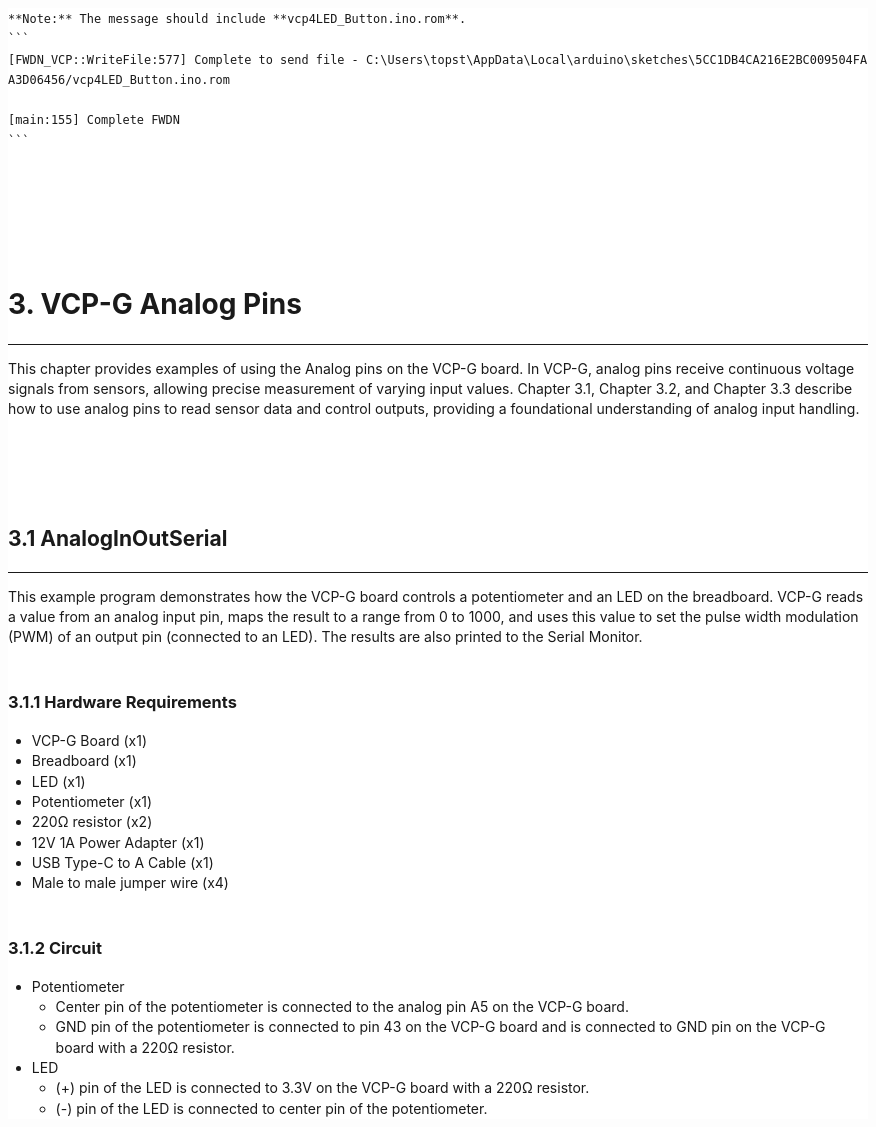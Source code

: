     **Note:** The message should include **vcp4LED_Button.ino.rom**.
    ```
    [FWDN_VCP::WriteFile:577] Complete to send file - C:\Users\topst\AppData\Local\arduino\sketches\5CC1DB4CA216E2BC009504FAA3D06456/vcp4LED_Button.ino.rom

    [main:155] Complete FWDN
    ```

</br></br></br></br>

# 3. VCP-G Analog Pins
---
This chapter provides examples of using the Analog pins on the VCP-G board. In VCP-G, analog pins receive continuous voltage signals from sensors, allowing precise measurement of varying input values. Chapter 3.1, Chapter 3.2, and Chapter 3.3 describe how to use analog pins to read sensor data and control outputs, providing a foundational understanding of analog input handling.

</br></br></br>

## 3.1 AnalogInOutSerial
---
This example program demonstrates how the VCP-G board controls a potentiometer and an LED on the breadboard. VCP-G reads a value from an analog input pin, maps the result to a range from 0 to 1000, and uses this value to set the pulse width modulation (PWM) of an output pin (connected to an LED). The results are also printed to the Serial Monitor.
</br></br>

### 3.1.1 Hardware Requirements
- VCP-G Board (x1)
- Breadboard (x1)
- LED (x1)
- Potentiometer (x1)
- 220Ω resistor (x2)
- 12V 1A Power Adapter (x1)
- USB Type-C to A Cable (x1)
- Male to male jumper wire (x4)
</br></br>

### 3.1.2 Circuit
- Potentiometer
    - Center pin of the potentiometer is connected to the analog pin A5 on the VCP-G board.
    - GND pin of the potentiometer is connected to pin 43 on the VCP-G board and is connected to GND pin on the VCP-G board with a 220Ω resistor.
- LED
    - (+) pin of the LED is connected to 3.3V on the VCP-G board with a 220Ω resistor.
    - (-) pin of the LED is connected to center pin of the potentiometer.

